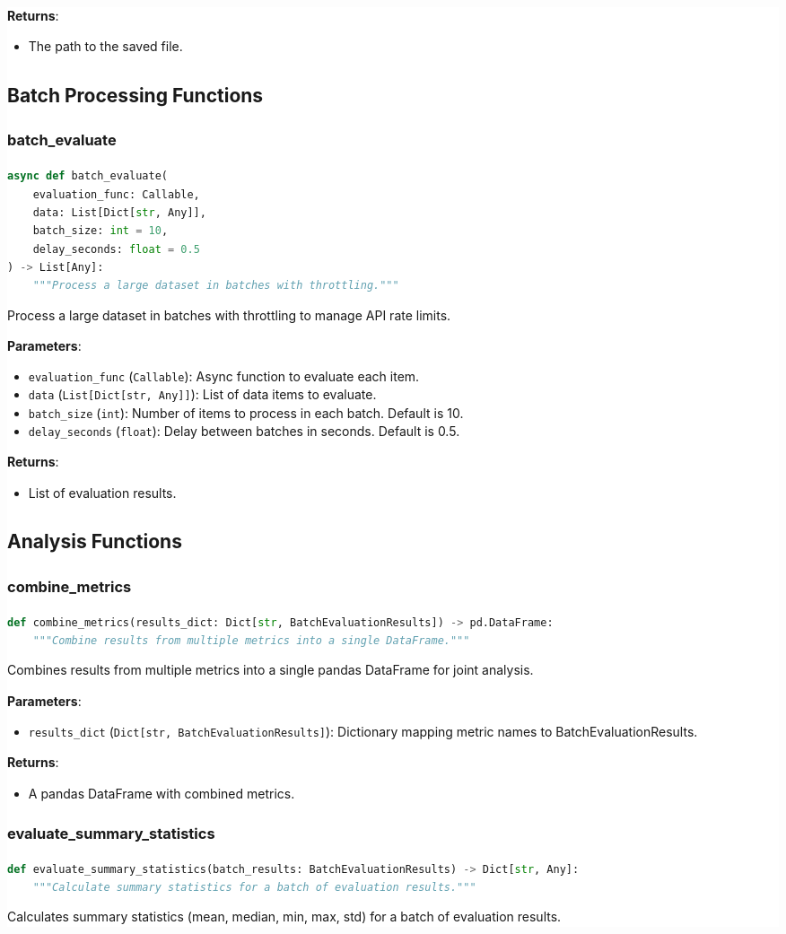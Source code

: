 **Returns**:
- The path to the saved file.

## Batch Processing Functions

### batch_evaluate

```python
async def batch_evaluate(
    evaluation_func: Callable,
    data: List[Dict[str, Any]],
    batch_size: int = 10,
    delay_seconds: float = 0.5
) -> List[Any]:
    """Process a large dataset in batches with throttling."""
```

Process a large dataset in batches with throttling to manage API rate limits.

**Parameters**:
- `evaluation_func` (`Callable`): Async function to evaluate each item.
- `data` (`List[Dict[str, Any]]`): List of data items to evaluate.
- `batch_size` (`int`): Number of items to process in each batch. Default is 10.
- `delay_seconds` (`float`): Delay between batches in seconds. Default is 0.5.

**Returns**:
- List of evaluation results.

## Analysis Functions

### combine_metrics

```python
def combine_metrics(results_dict: Dict[str, BatchEvaluationResults]) -> pd.DataFrame:
    """Combine results from multiple metrics into a single DataFrame."""
```

Combines results from multiple metrics into a single pandas DataFrame for joint analysis.

**Parameters**:
- `results_dict` (`Dict[str, BatchEvaluationResults]`): Dictionary mapping metric names to BatchEvaluationResults.

**Returns**:
- A pandas DataFrame with combined metrics.

### evaluate_summary_statistics

```python
def evaluate_summary_statistics(batch_results: BatchEvaluationResults) -> Dict[str, Any]:
    """Calculate summary statistics for a batch of evaluation results."""
```

Calculates summary statistics (mean, median, min, max, std) for a batch of evaluation results.

